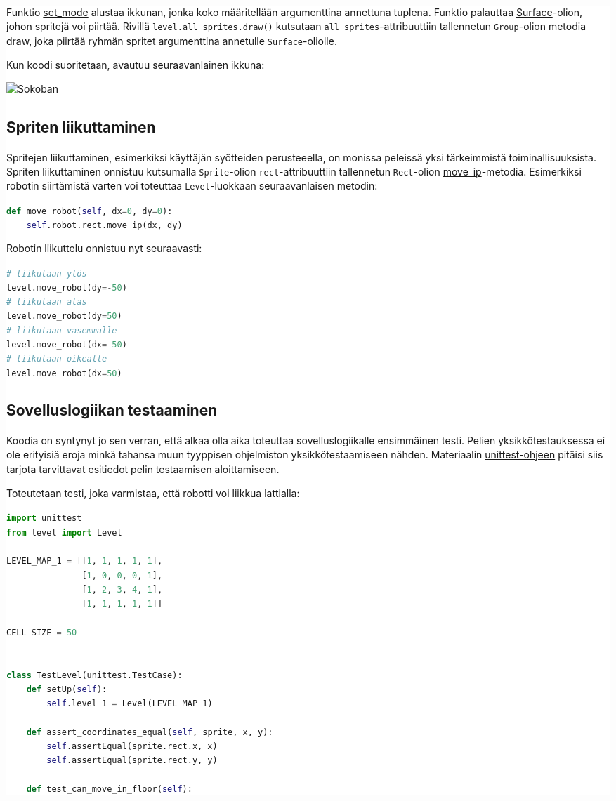 Funktio [set_mode](https://www.pygame.org/docs/ref/display.html#pygame.display.set_mode) alustaa ikkunan, jonka koko määritellään argumenttina annettuna tuplena. Funktio palauttaa [Surface](https://www.pygame.org/docs/ref/surface.html#pygame.Surface)-olion, johon spritejä voi piirtää. Rivillä `level.all_sprites.draw()` kutsutaan `all_sprites`-attribuuttiin tallennetun `Group`-olion metodia [draw](https://www.pygame.org/docs/ref/sprite.html#pygame.sprite.Group.draw), joka piirtää ryhmän spritet argumenttina annetulle `Surface`-oliolle.

Kun koodi suoritetaan, avautuu seuraavanlainen ikkuna:

![Sokoban](/assets/images/python/pygame-1.png)

## Spriten liikuttaminen

Spritejen liikuttaminen, esimerkiksi käyttäjän syötteiden perusteeella, on monissa peleissä yksi tärkeimmistä toiminallisuuksista. Spriten liikuttaminen onnistuu kutsumalla `Sprite`-olion `rect`-attribuuttiin tallennetun `Rect`-olion [move_ip](https://www.pygame.org/docs/ref/rect.html#pygame.Rect.move_ip)-metodia. Esimerkiksi robotin siirtämistä varten voi toteuttaa `Level`-luokkaan seuraavanlaisen metodin:

```python
def move_robot(self, dx=0, dy=0):
    self.robot.rect.move_ip(dx, dy)
```

Robotin liikuttelu onnistuu nyt seuraavasti:

```python
# liikutaan ylös
level.move_robot(dy=-50)
# liikutaan alas
level.move_robot(dy=50)
# liikutaan vasemmalle
level.move_robot(dx=-50)
# liikutaan oikealle
level.move_robot(dx=50)
```

## Sovelluslogiikan testaaminen

Koodia on syntynyt jo sen verran, että alkaa olla aika toteuttaa sovelluslogiikalle ensimmäinen testi. Pelien yksikkötestauksessa ei ole erityisiä eroja minkä tahansa muun tyyppisen ohjelmiston yksikkötestaamiseen nähden. Materiaalin [unittest-ohjeen](/fi/tasks/week2#unittest-ja-testaaminen) pitäisi siis tarjota tarvittavat esitiedot pelin testaamisen aloittamiseen.

Toteutetaan testi, joka varmistaa, että robotti voi liikkua lattialla:

```python
import unittest
from level import Level

LEVEL_MAP_1 = [[1, 1, 1, 1, 1],
               [1, 0, 0, 0, 1],
               [1, 2, 3, 4, 1],
               [1, 1, 1, 1, 1]]

CELL_SIZE = 50


class TestLevel(unittest.TestCase):
    def setUp(self):
        self.level_1 = Level(LEVEL_MAP_1)

    def assert_coordinates_equal(self, sprite, x, y):
        self.assertEqual(sprite.rect.x, x)
        self.assertEqual(sprite.rect.y, y)

    def test_can_move_in_floor(self):
```